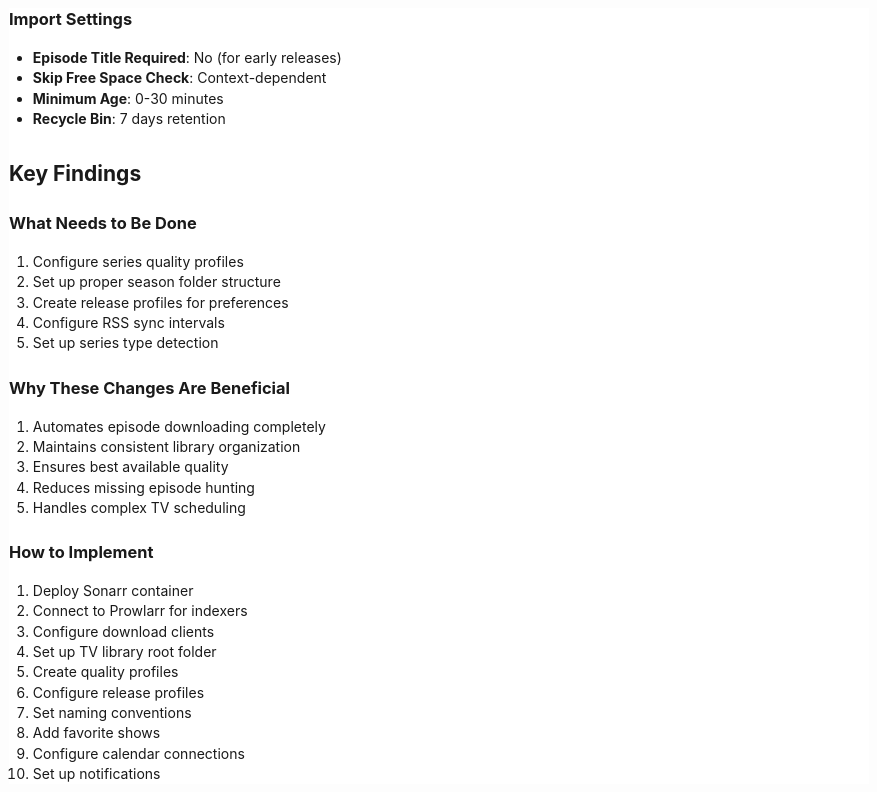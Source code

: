 ### Import Settings
- **Episode Title Required**: No (for early releases)
- **Skip Free Space Check**: Context-dependent
- **Minimum Age**: 0-30 minutes
- **Recycle Bin**: 7 days retention

## Key Findings

### What Needs to Be Done
1. Configure series quality profiles
2. Set up proper season folder structure
3. Create release profiles for preferences
4. Configure RSS sync intervals
5. Set up series type detection

### Why These Changes Are Beneficial
1. Automates episode downloading completely
2. Maintains consistent library organization
3. Ensures best available quality
4. Reduces missing episode hunting
5. Handles complex TV scheduling

### How to Implement
1. Deploy Sonarr container
2. Connect to Prowlarr for indexers
3. Configure download clients
4. Set up TV library root folder
5. Create quality profiles
6. Configure release profiles
7. Set naming conventions
8. Add favorite shows
9. Configure calendar connections
10. Set up notifications